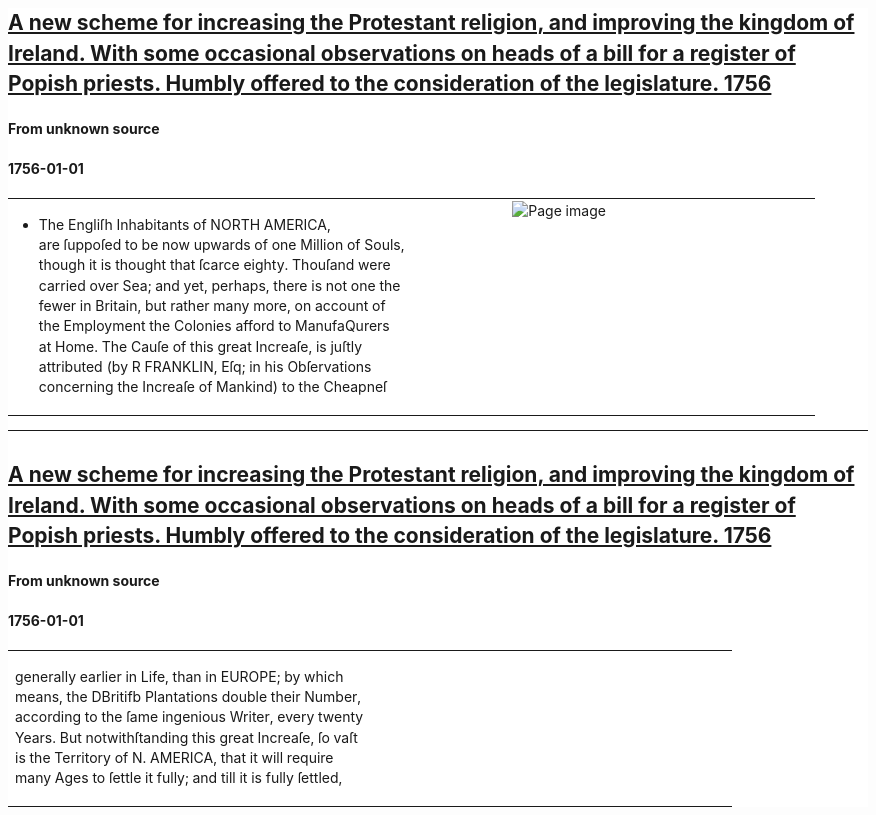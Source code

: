 
## [A new scheme for increasing the Protestant religion, and improving the kingdom of Ireland. With some occasional observations on heads of a bill for a register of Popish priests. Humbly offered to the consideration of the legislature.  1756](https://archive.org/details/bim_eighteenth-century_a-new-scheme-for-increas_1756/page/n21/mode/1up?view=theater)

#### From unknown source

#### 1756-01-01

<table style="width: 100%;"><tr><td style="width: 50%">

  
  
+ The Engliſh Inhabitants of NORTH AMERICA,  
are ſuppoſed to be now upwards of one Million of Souls,  
though it is thought that ſcarce eighty. Thouſand were  
carried over Sea; and yet, perhaps, there is not one the  
fewer in Britain, but rather many more, on account of  
the Employment the Colonies afford to ManufaQurers  
at Home. The Cauſe of this great Increaſe, is juſtly  
attributed (by R FRANKLIN, Eſq; in his Obſervations  
concerning the Increaſe of Mankind) to the Cheapneſ
</td><td style="width: 50%; max-height: 75%; margin: auto; display: block;">
<img alt="Page image" src="https://iiif.archive.org/image/iiif/2/bim_eighteenth-century_a-new-scheme-for-increas_1756%2Fbim_eighteenth-century_a-new-scheme-for-increas_1756_jp2.zip%2Fbim_eighteenth-century_a-new-scheme-for-increas_1756_jp2%2Fbim_eighteenth-century_a-new-scheme-for-increas_1756_0021.jp2/pct:33.56586632057106,41.09251968503937,61.015574302401035,16.594488188976378/!600,600/0/default.jpg"/>
</td>
</tr></table>

---

## [A new scheme for increasing the Protestant religion, and improving the kingdom of Ireland. With some occasional observations on heads of a bill for a register of Popish priests. Humbly offered to the consideration of the legislature.  1756](https://archive.org/details/bim_eighteenth-century_a-new-scheme-for-increas_1756/page/n21/mode/1up?view=theater)

#### From unknown source

#### 1756-01-01

<table style="width: 100%;"><tr><td style="width: 50%">

  
generally earlier in Life, than in EUROPE; by which  
means, the DBritifb Plantations double their Number,  
according to the ſame ingenious Writer, every twenty  
Years. But notwithſtanding this great Increaſe, ſo vaſt  
is the Territory of N. AMERICA, that it will require  
many Ages to ſettle it fully; and till it is fully ſettled,  
  